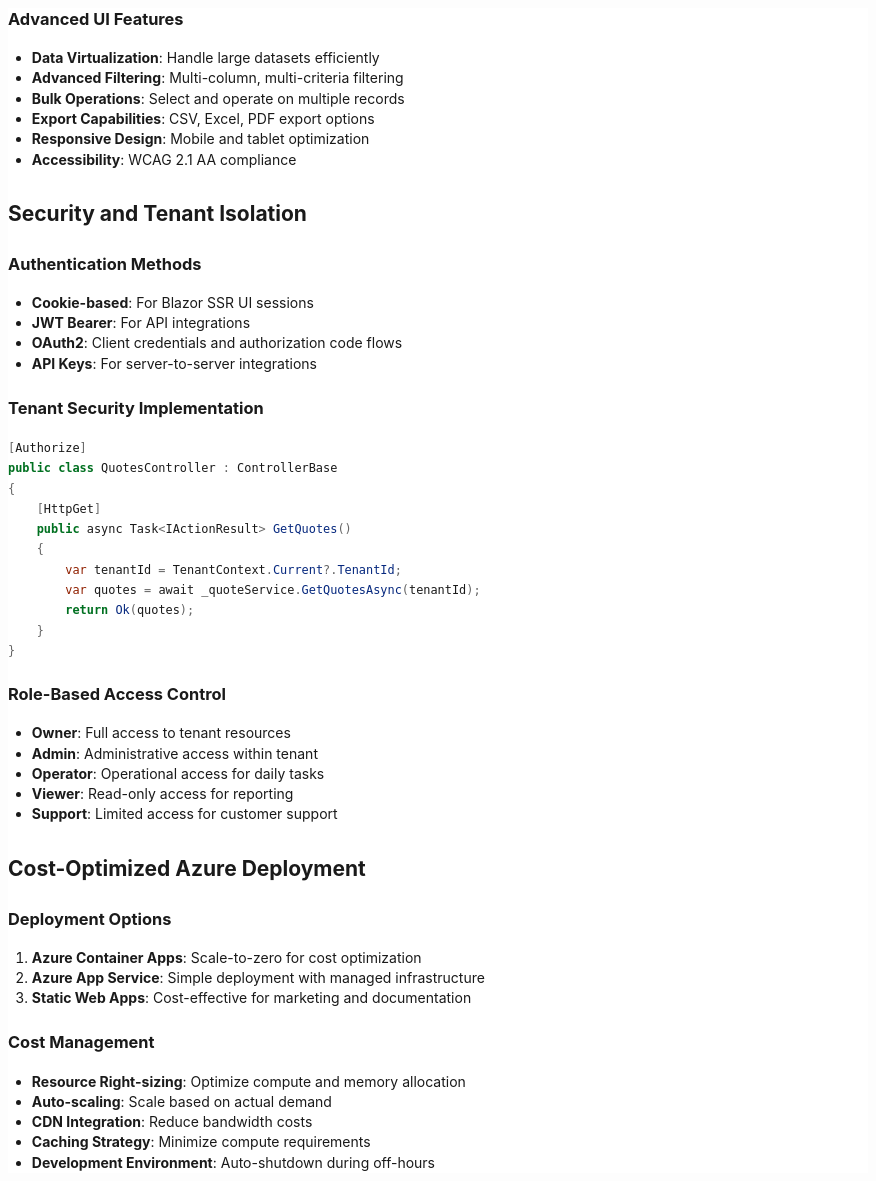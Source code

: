 ### Advanced UI Features
- **Data Virtualization**: Handle large datasets efficiently
- **Advanced Filtering**: Multi-column, multi-criteria filtering
- **Bulk Operations**: Select and operate on multiple records
- **Export Capabilities**: CSV, Excel, PDF export options
- **Responsive Design**: Mobile and tablet optimization
- **Accessibility**: WCAG 2.1 AA compliance

## Security and Tenant Isolation

### Authentication Methods
- **Cookie-based**: For Blazor SSR UI sessions
- **JWT Bearer**: For API integrations
- **OAuth2**: Client credentials and authorization code flows
- **API Keys**: For server-to-server integrations

### Tenant Security Implementation
```csharp
[Authorize]
public class QuotesController : ControllerBase
{
    [HttpGet]
    public async Task<IActionResult> GetQuotes()
    {
        var tenantId = TenantContext.Current?.TenantId;
        var quotes = await _quoteService.GetQuotesAsync(tenantId);
        return Ok(quotes);
    }
}
```

### Role-Based Access Control
- **Owner**: Full access to tenant resources
- **Admin**: Administrative access within tenant
- **Operator**: Operational access for daily tasks
- **Viewer**: Read-only access for reporting
- **Support**: Limited access for customer support

## Cost-Optimized Azure Deployment

### Deployment Options
1. **Azure Container Apps**: Scale-to-zero for cost optimization
2. **Azure App Service**: Simple deployment with managed infrastructure
3. **Static Web Apps**: Cost-effective for marketing and documentation

### Cost Management
- **Resource Right-sizing**: Optimize compute and memory allocation
- **Auto-scaling**: Scale based on actual demand
- **CDN Integration**: Reduce bandwidth costs
- **Caching Strategy**: Minimize compute requirements
- **Development Environment**: Auto-shutdown during off-hours
